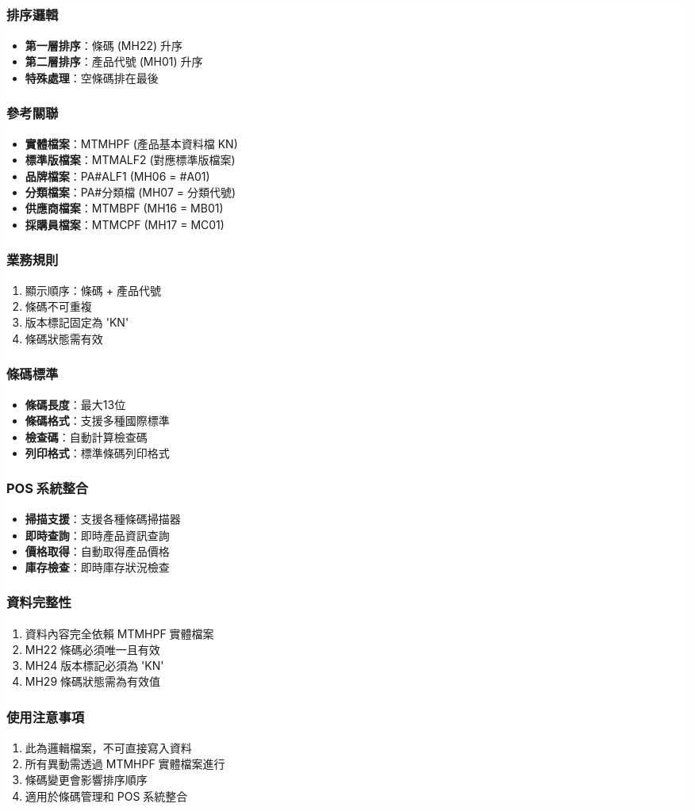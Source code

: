 ### 排序邏輯
- **第一層排序**：條碼 (MH22) 升序
- **第二層排序**：產品代號 (MH01) 升序
- **特殊處理**：空條碼排在最後

### 參考關聯
- **實體檔案**：MTMHPF (產品基本資料檔 KN)
- **標準版檔案**：MTMALF2 (對應標準版檔案)
- **品牌檔案**：PA#ALF1 (MH06 = #A01)
- **分類檔案**：PA#分類檔 (MH07 = 分類代號)
- **供應商檔案**：MTMBPF (MH16 = MB01)
- **採購員檔案**：MTMCPF (MH17 = MC01)

### 業務規則
1. 顯示順序：條碼 + 產品代號
2. 條碼不可重複
3. 版本標記固定為 'KN'
4. 條碼狀態需有效

### 條碼標準
- **條碼長度**：最大13位
- **條碼格式**：支援多種國際標準
- **檢查碼**：自動計算檢查碼
- **列印格式**：標準條碼列印格式

### POS 系統整合
- **掃描支援**：支援各種條碼掃描器
- **即時查詢**：即時產品資訊查詢
- **價格取得**：自動取得產品價格
- **庫存檢查**：即時庫存狀況檢查

### 資料完整性
1. 資料內容完全依賴 MTMHPF 實體檔案
2. MH22 條碼必須唯一且有效
3. MH24 版本標記必須為 'KN'
4. MH29 條碼狀態需為有效值

### 使用注意事項
1. 此為邏輯檔案，不可直接寫入資料
2. 所有異動需透過 MTMHPF 實體檔案進行
3. 條碼變更會影響排序順序
4. 適用於條碼管理和 POS 系統整合 